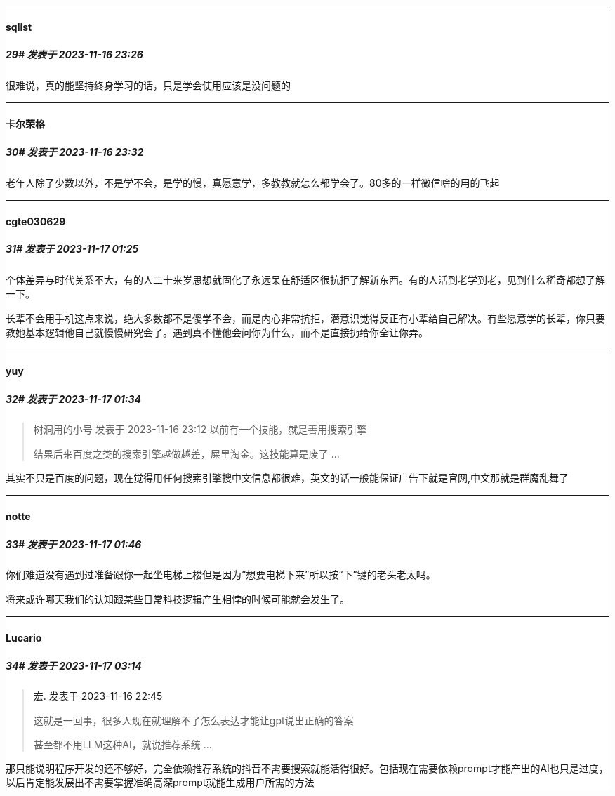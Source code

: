 *****

####  sqlist  
##### 29#       发表于 2023-11-16 23:26

很难说，真的能坚持终身学习的话，只是学会使用应该是没问题的

*****

####  卡尔荣格  
##### 30#       发表于 2023-11-16 23:32

老年人除了少数以外，不是学不会，是学的慢，真愿意学，多教教就怎么都学会了。80多的一样微信啥的用的飞起


*****

####  cgte030629  
##### 31#       发表于 2023-11-17 01:25

个体差异与时代关系不大，有的人二十来岁思想就固化了永远呆在舒适区很抗拒了解新东西。有的人活到老学到老，见到什么稀奇都想了解一下。

长辈不会用手机这点来说，绝大多数都不是傻学不会，而是内心非常抗拒，潜意识觉得反正有小辈给自己解决。有些愿意学的长辈，你只要教她基本逻辑他自己就慢慢研究会了。遇到真不懂他会问你为什么，而不是直接扔给你全让你弄。

*****

####  yuy  
##### 32#       发表于 2023-11-17 01:34

<blockquote>树洞用的小号 发表于 2023-11-16 23:12
以前有一个技能，就是善用搜索引擎

结果后来百度之类的搜索引擎越做越差，屎里淘金。这技能算是废了 ...</blockquote>
其实不只是百度的问题，现在觉得用任何搜索引擎搜中文信息都很难，英文的话一般能保证广告下就是官网,中文那就是群魔乱舞了

*****

####  notte  
##### 33#       发表于 2023-11-17 01:46

你们难道没有遇到过准备跟你一起坐电梯上楼但是因为“想要电梯下来”所以按“下”键的老头老太吗。

将来或许哪天我们的认知跟某些日常科技逻辑产生相悖的时候可能就会发生了。

*****

####  Lucario  
##### 34#       发表于 2023-11-17 03:14

<blockquote><a href="httphttps://bbs.saraba1st.com/2b/forum.php?mod=redirect&amp;goto=findpost&amp;pid=63061216&amp;ptid=2160970" target="_blank">宏. 发表于 2023-11-16 22:45</a>

这就是一回事，很多人现在就理解不了怎么表达才能让gpt说出正确的答案

甚至都不用LLM这种AI，就说推荐系统 ...</blockquote>
那只能说明程序开发的还不够好，完全依赖推荐系统的抖音不需要搜索就能活得很好。包括现在需要依赖prompt才能产出的AI也只是过度，以后肯定能发展出不需要掌握准确高深prompt就能生成用户所需的方法
